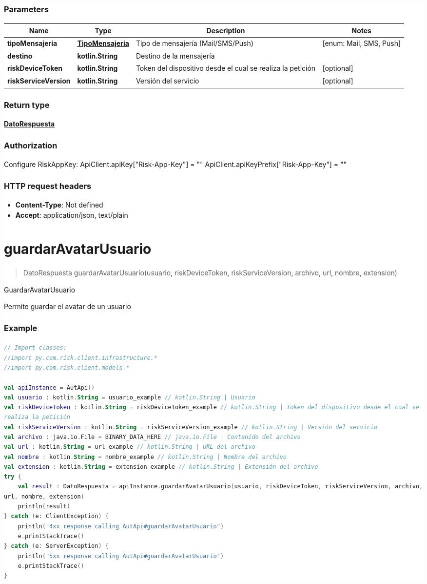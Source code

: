 ### Parameters

Name | Type | Description  | Notes
------------- | ------------- | ------------- | -------------
 **tipoMensajeria** | [**TipoMensajeria**](.md)| Tipo de mensajería (Mail/SMS/Push) | [enum: Mail, SMS, Push]
 **destino** | **kotlin.String**| Destino de la mensajería |
 **riskDeviceToken** | **kotlin.String**| Token del dispositivo desde el cual se realiza la petición | [optional]
 **riskServiceVersion** | **kotlin.String**| Versión del servicio | [optional]

### Return type

[**DatoRespuesta**](DatoRespuesta.md)

### Authorization


Configure RiskAppKey:
    ApiClient.apiKey["Risk-App-Key"] = ""
    ApiClient.apiKeyPrefix["Risk-App-Key"] = ""

### HTTP request headers

 - **Content-Type**: Not defined
 - **Accept**: application/json, text/plain

<a name="guardarAvatarUsuario"></a>
# **guardarAvatarUsuario**
> DatoRespuesta guardarAvatarUsuario(usuario, riskDeviceToken, riskServiceVersion, archivo, url, nombre, extension)

GuardarAvatarUsuario

Permite guardar el avatar de un usuario

### Example
```kotlin
// Import classes:
//import py.com.risk.client.infrastructure.*
//import py.com.risk.client.models.*

val apiInstance = AutApi()
val usuario : kotlin.String = usuario_example // kotlin.String | Usuario
val riskDeviceToken : kotlin.String = riskDeviceToken_example // kotlin.String | Token del dispositivo desde el cual se realiza la petición
val riskServiceVersion : kotlin.String = riskServiceVersion_example // kotlin.String | Versión del servicio
val archivo : java.io.File = BINARY_DATA_HERE // java.io.File | Contenido del archivo
val url : kotlin.String = url_example // kotlin.String | URL del archivo
val nombre : kotlin.String = nombre_example // kotlin.String | Nombre del archivo
val extension : kotlin.String = extension_example // kotlin.String | Extensión del archivo
try {
    val result : DatoRespuesta = apiInstance.guardarAvatarUsuario(usuario, riskDeviceToken, riskServiceVersion, archivo, url, nombre, extension)
    println(result)
} catch (e: ClientException) {
    println("4xx response calling AutApi#guardarAvatarUsuario")
    e.printStackTrace()
} catch (e: ServerException) {
    println("5xx response calling AutApi#guardarAvatarUsuario")
    e.printStackTrace()
}
```
